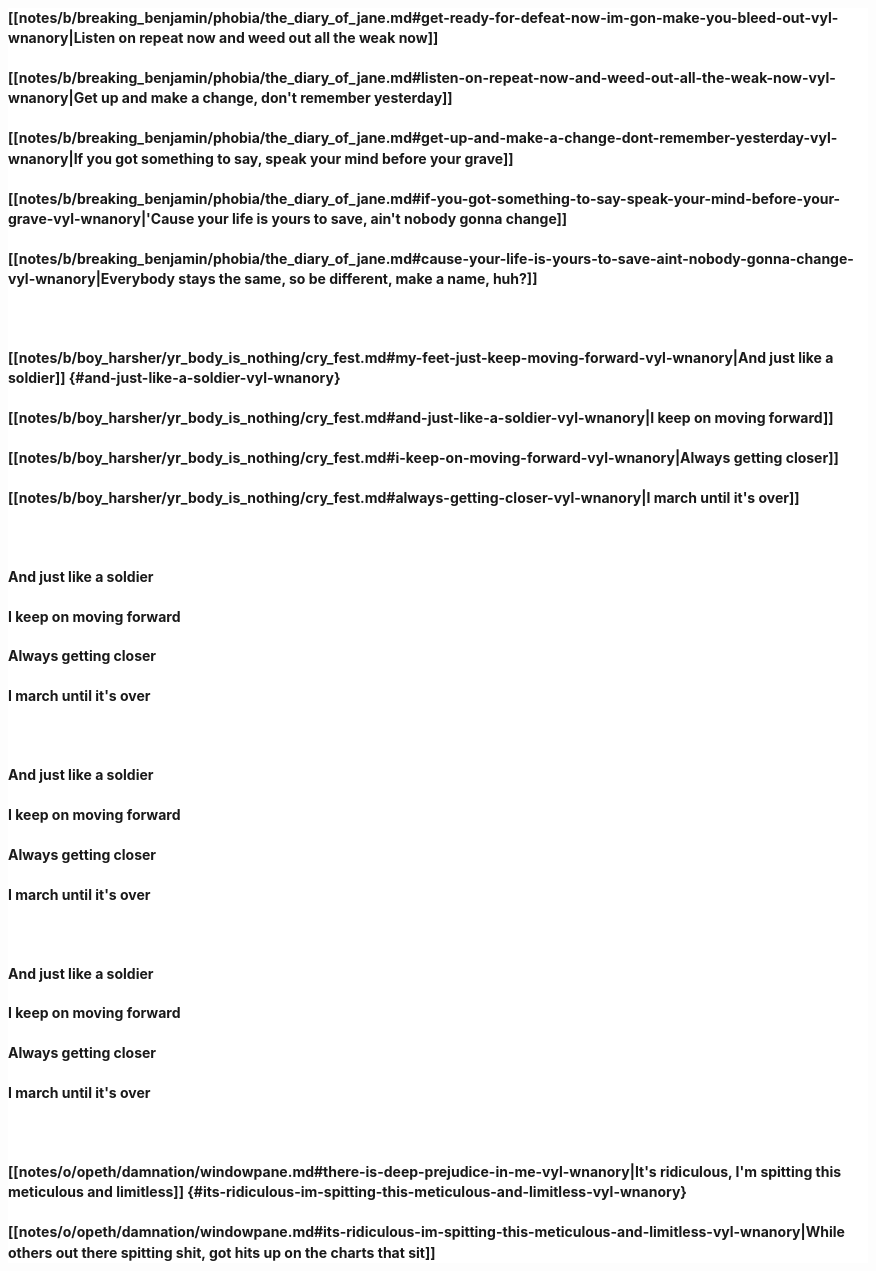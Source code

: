 #### [[notes/b/breaking_benjamin/phobia/the_diary_of_jane.md#get-ready-for-defeat-now-im-gon-make-you-bleed-out-vyl-wnanory|Listen on repeat now and weed out all the weak now]]
#### [[notes/b/breaking_benjamin/phobia/the_diary_of_jane.md#listen-on-repeat-now-and-weed-out-all-the-weak-now-vyl-wnanory|Get up and make a change, don't remember yesterday]]
#### [[notes/b/breaking_benjamin/phobia/the_diary_of_jane.md#get-up-and-make-a-change-dont-remember-yesterday-vyl-wnanory|If you got something to say, speak your mind before your grave]]
#### [[notes/b/breaking_benjamin/phobia/the_diary_of_jane.md#if-you-got-something-to-say-speak-your-mind-before-your-grave-vyl-wnanory|'Cause your life is yours to save, ain't nobody gonna change]]
#### [[notes/b/breaking_benjamin/phobia/the_diary_of_jane.md#cause-your-life-is-yours-to-save-aint-nobody-gonna-change-vyl-wnanory|Everybody stays the same, so be different, make a name, huh?]]
&nbsp;
#### [[notes/b/boy_harsher/yr_body_is_nothing/cry_fest.md#my-feet-just-keep-moving-forward-vyl-wnanory|And just like a soldier]] {#and-just-like-a-soldier-vyl-wnanory}
#### [[notes/b/boy_harsher/yr_body_is_nothing/cry_fest.md#and-just-like-a-soldier-vyl-wnanory|I keep on moving forward]]
#### [[notes/b/boy_harsher/yr_body_is_nothing/cry_fest.md#i-keep-on-moving-forward-vyl-wnanory|Always getting closer]]
#### [[notes/b/boy_harsher/yr_body_is_nothing/cry_fest.md#always-getting-closer-vyl-wnanory|I march until it's over]]
&nbsp;
#### And just like a soldier
#### I keep on moving forward
#### Always getting closer
#### I march until it's over
&nbsp;
#### And just like a soldier
#### I keep on moving forward
#### Always getting closer
#### I march until it's over
&nbsp;
#### And just like a soldier
#### I keep on moving forward
#### Always getting closer
#### I march until it's over
&nbsp;
#### [[notes/o/opeth/damnation/windowpane.md#there-is-deep-prejudice-in-me-vyl-wnanory|It's ridiculous, I'm spitting this meticulous and limitless]] {#its-ridiculous-im-spitting-this-meticulous-and-limitless-vyl-wnanory}
#### [[notes/o/opeth/damnation/windowpane.md#its-ridiculous-im-spitting-this-meticulous-and-limitless-vyl-wnanory|While others out there spitting shit, got hits up on the charts that sit]]